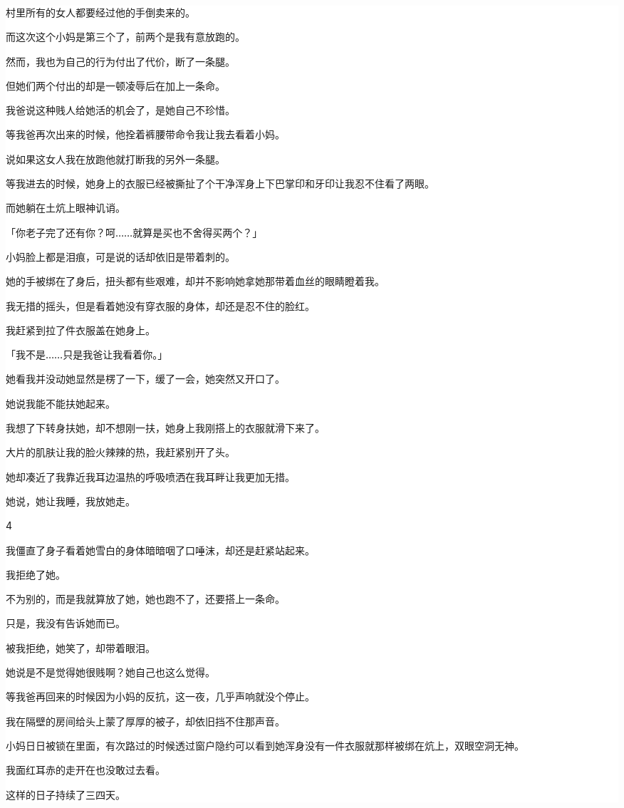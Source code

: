 村里所有的女人都要经过他的手倒卖来的。

而这次这个小妈是第三个了，前两个是我有意放跑的。

然而，我也为自己的行为付出了代价，断了一条腿。

但她们两个付出的却是一顿凌辱后在加上一条命。

我爸说这种贱人给她活的机会了，是她自己不珍惜。

等我爸再次出来的时候，他拴着裤腰带命令我让我去看着小妈。

说如果这女人我在放跑他就打断我的另外一条腿。

等我进去的时候，她身上的衣服已经被撕扯了个干净浑身上下巴掌印和牙印让我忍不住看了两眼。

而她躺在土炕上眼神讥诮。

「你老子完了还有你？呵……就算是买也不舍得买两个？」

小妈脸上都是泪痕，可是说的话却依旧是带着刺的。

她的手被绑在了身后，扭头都有些艰难，却并不影响她拿她那带着血丝的眼睛瞪着我。

我无措的摇头，但是看着她没有穿衣服的身体，却还是忍不住的脸红。

我赶紧到拉了件衣服盖在她身上。

「我不是……只是我爸让我看着你。」

她看我并没动她显然是楞了一下，缓了一会，她突然又开口了。

她说我能不能扶她起来。

我想了下转身扶她，却不想刚一扶，她身上我刚搭上的衣服就滑下来了。

大片的肌肤让我的脸火辣辣的热，我赶紧别开了头。

她却凑近了我靠近我耳边温热的呼吸喷洒在我耳畔让我更加无措。

她说，她让我睡，我放她走。

4

我僵直了身子看着她雪白的身体暗暗咽了口唾沫，却还是赶紧站起来。

我拒绝了她。

不为别的，而是我就算放了她，她也跑不了，还要搭上一条命。

只是，我没有告诉她而已。

被我拒绝，她笑了，却带着眼泪。

她说是不是觉得她很贱啊？她自己也这么觉得。

等我爸再回来的时候因为小妈的反抗，这一夜，几乎声响就没个停止。

我在隔壁的房间给头上蒙了厚厚的被子，却依旧挡不住那声音。

小妈日日被锁在里面，有次路过的时候透过窗户隐约可以看到她浑身没有一件衣服就那样被绑在炕上，双眼空洞无神。

我面红耳赤的走开在也没敢过去看。

这样的日子持续了三四天。
